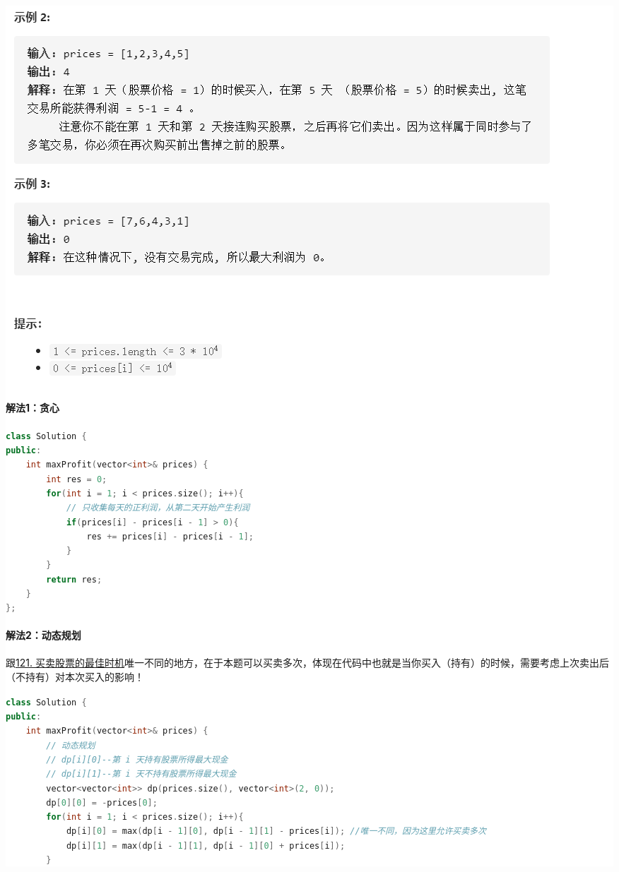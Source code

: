![image-20210618102921503](动态规划1-20.assets/image-20210618102921503-1623983362669.png)

#### 解法1：贪心

```c++
class Solution {
public:
    int maxProfit(vector<int>& prices) {
        int res = 0;
        for(int i = 1; i < prices.size(); i++){
            // 只收集每天的正利润，从第二天开始产生利润
            if(prices[i] - prices[i - 1] > 0){
                res += prices[i] - prices[i - 1];
            }
        }
        return res;
    }
};
```

#### 解法2：动态规划

跟[121. 买卖股票的最佳时机](https://leetcode-cn.com/problems/best-time-to-buy-and-sell-stock/)唯一不同的地方，在于本题可以买卖多次，体现在代码中也就是当你买入（持有）的时候，需要考虑上次卖出后（不持有）对本次买入的影响！

```c++
class Solution {
public:
    int maxProfit(vector<int>& prices) {
        // 动态规划
        // dp[i][0]--第 i 天持有股票所得最大现金
        // dp[i][1]--第 i 天不持有股票所得最大现金
        vector<vector<int>> dp(prices.size(), vector<int>(2, 0));
        dp[0][0] = -prices[0];
        for(int i = 1; i < prices.size(); i++){
            dp[i][0] = max(dp[i - 1][0], dp[i - 1][1] - prices[i]); //唯一不同，因为这里允许买卖多次
            dp[i][1] = max(dp[i - 1][1], dp[i - 1][0] + prices[i]);
        }
```